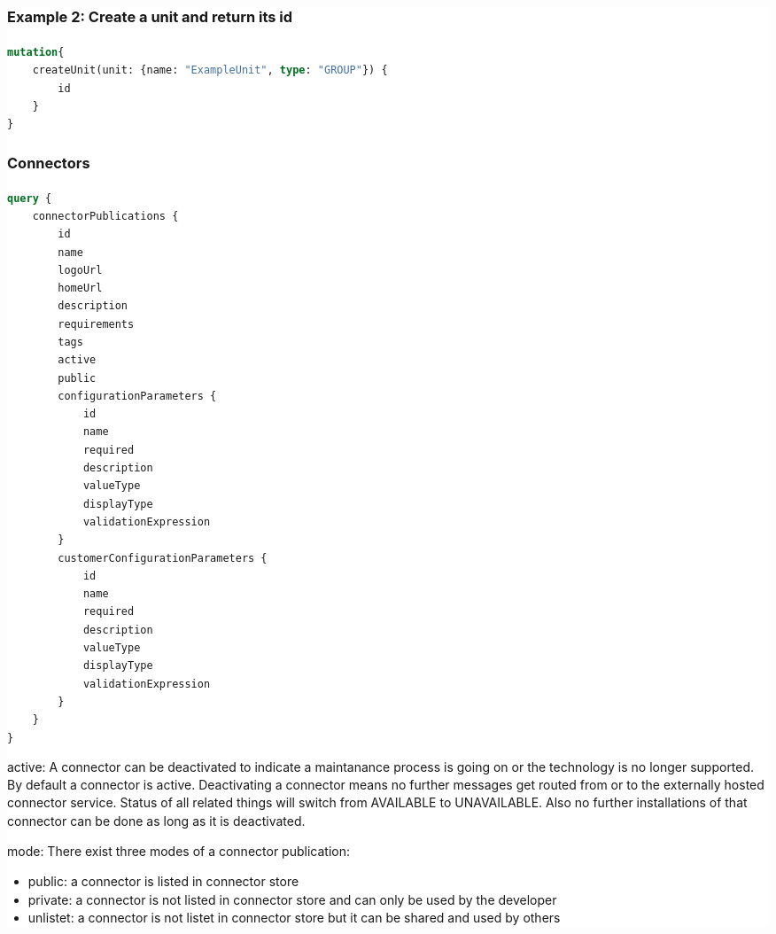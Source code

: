 ### Example 2: Create a unit and return its id
```graphql
mutation{
	createUnit(unit: {name: "ExampleUnit", type: "GROUP"}) {
		id
	}
}
```


### Connectors

```graphql
query {
    connectorPublications {
        id
        name
        logoUrl
        homeUrl
        description
        requirements
        tags
        active
        public
        configurationParameters {
            id
            name
            required
            description
            valueType
            displayType
            validationExpression
        }
        customerConfigurationParameters {
            id
            name
            required
            description
            valueType
            displayType
            validationExpression
        }
    }
}
```

active: A connector can be deactivated to indicate a maintanance process is going on or the technology is no longer supported. By default a connector is active. Deactivating a connector means no further messages get routed from or to the externally hosted connector service. Status of all related things will switch from AVAILABLE to UNAVAILABLE. Also no further installations of that connector can be done as long as it is deactivated.

mode: There exist three modes of a connector publication: 
- public: a connector is listed in connector store
- private: a connector is not listed in connector store and can only be used by the developer
- unlistet: a connector is not listet in connector store but it can be shared and used by others
